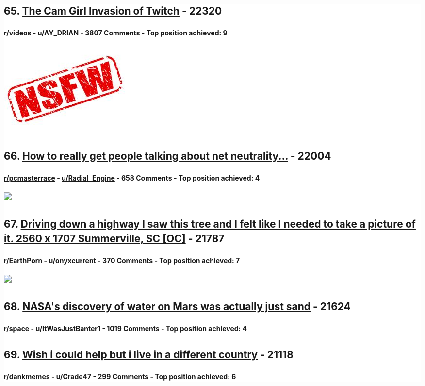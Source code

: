 ## 65. [The Cam Girl Invasion of Twitch](http://reddit.com/r/videos/comments/7f23bz/the_cam_girl_invasion_of_twitch/) - 22320
#### [r/videos](http://reddit.com/r/videos) - [u/AY_DRIAN](http://reddit.com/u/AY_DRIAN) - 3807 Comments - Top position achieved: 9

<a href="https://www.youtube.com/watch?v=PWlK6Ymi3oM"><img src="https://github.com/mgerb/top-of-reddit/raw/master/nsfw.jpg"></img></a>

## 66. [How to really get people talking about net neutrality...](http://reddit.com/r/pcmasterrace/comments/7ewmgl/how_to_really_get_people_talking_about_net/) - 22004
#### [r/pcmasterrace](http://reddit.com/r/pcmasterrace) - [u/Radial_Engine](http://reddit.com/u/Radial_Engine) - 658 Comments - Top position achieved: 4

<a href="https://i.redd.it/ybcbrsh07nzz.jpg"><img src="https://b.thumbs.redditmedia.com/AaEInfkC5cwxn0V3NVkKcjJ0OzrJswQRurRBV7wvZRQ.jpg"></img></a>

## 67. [Driving down a highway I saw this tree and I felt like I needed to take a picture of it. 2560 x 1707 Summerville, SC [OC]](http://reddit.com/r/EarthPorn/comments/7ewsho/driving_down_a_highway_i_saw_this_tree_and_i_felt/) - 21787
#### [r/EarthPorn](http://reddit.com/r/EarthPorn) - [u/onyxcurrent](http://reddit.com/u/onyxcurrent) - 370 Comments - Top position achieved: 7

<a href="https://i.redd.it/q1qkhsr4cnzz.jpg"><img src="https://b.thumbs.redditmedia.com/t7bAw67ytope1jhy2oTwug1fi-p18lmMhKr_hcBj_vo.jpg"></img></a>

## 68. [NASA's discovery of water on Mars was actually just sand](http://reddit.com/r/space/comments/7ez31n/nasas_discovery_of_water_on_mars_was_actually/) - 21624
#### [r/space](http://reddit.com/r/space) - [u/ItWasJustBanter1](http://reddit.com/u/ItWasJustBanter1) - 1019 Comments - Top position achieved: 4

## 69. [Wish i could help but i live in a different country](http://reddit.com/r/dankmemes/comments/7ey3na/wish_i_could_help_but_i_live_in_a_different/) - 21118
#### [r/dankmemes](http://reddit.com/r/dankmemes) - [u/Crade47](http://reddit.com/u/Crade47) - 299 Comments - Top position achieved: 6
